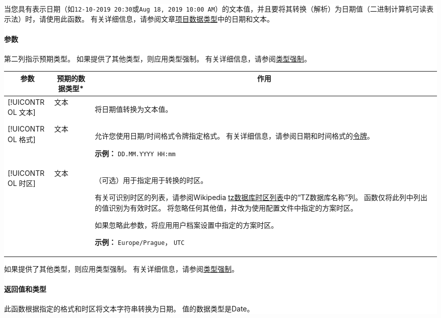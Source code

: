 当您具有表示日期（如`12-10-2019 20:30`或`Aug 18, 2019 10:00 AM`）的文本值，并且要将其转换（解析）为日期值（二进制计算机可读表示法）时，请使用此函数。 有关详细信息，请参阅文章[项目数据类型](/help/workfront-fusion/references/mapping-panel/data-types/item-data-types.md)中的日期和文本。

#### 参数

第二列指示预期类型。 如果提供了其他类型，则应用类型强制。 有关详细信息，请参阅[类型强制](/help/workfront-fusion/references/mapping-panel/data-types/type-coercion.md)。

<table style="table-layout:auto"> 
 <col> 
 <col> 
 <col> 
 <thead> 
  <tr> 
   <th>参数</th> 
   <th>预期的数据类型* </th> 
   <th>作用</th> 
  </tr> 
 </thead> 
 <tbody> 
  <tr> 
   <td>[!UICONTROL 文本] </td> 
   <td>文本 </td> 
   <td> <p>将日期值转换为文本值。 </p> </td> 
  </tr> 
  <tr> 
   <td>[!UICONTROL 格式] </td> 
   <td>文本 </td> 
   <td> <p>允许您使用日期/时间格式令牌指定格式。 有关详细信息，请参阅日期和时间格式的<a href="/help/workfront-fusion/references/mapping-panel/functions/tokens-for-date-and-time-formatting.md" class="MCXref xref">令牌</a>。</p> <p class="example" data-mc-autonum="<b>Example: </b>"><span class="autonumber"><span><b>示例： </b></span></span><code>DD.MM.YYYY HH:mm</code> </p> </td> 
  </tr> 
  <tr> 
   <td>[!UICONTROL 时区] </td> 
   <td>文本 </td> 
   <td> <p>（可选）用于指定用于转换的时区。 </p> <p>有关可识别时区的列表，请参阅Wikipedia <a href="https://en.wikipedia.org/wiki/List_of_tz_database_time_zones"> tz数据库时区列表</a>中的“TZ数据库名称”列。 函数仅将此列中列出的值识别为有效时区。 将忽略任何其他值，并改为使用配置文件中指定的方案时区。 </p> <p>如果忽略此参数，将应用用户档案设置中指定的方案时区。</p> <p class="example" data-mc-autonum="<b>Example: </b>"><span class="autonumber"><span><b>示例： </b></span></span><code>Europe/Prague</code>， <code>UTC</code></p> </td> 
  </tr> 
 </tbody> 
</table>

如果提供了其他类型，则应用类型强制。 有关详细信息，请参阅[类型强制](/help/workfront-fusion/references/mapping-panel/data-types/type-coercion.md)。

#### 返回值和类型

此函数根据指定的格式和时区将文本字符串转换为日期。 值的数据类型是Date。

